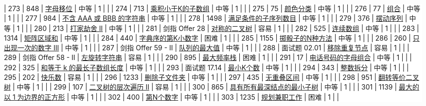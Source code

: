 | 273      | 848                 | [字母移位](https://leetcode-cn.com/problems/shifting-letters) | 中等     | 1        |                                                              |
| 274      | 713                 | [乘积小于K的子数组](https://leetcode-cn.com/problems/subarray-product-less-than-k) | 中等     | 1        |                                                              |
| 275      | 75                  | [颜色分类](https://leetcode-cn.com/problems/sort-colors)     | 中等     | 1        |                                                              |
| 276      | 77                  | [组合](https://leetcode-cn.com/problems/combinations)        | 中等     | 1        |                                                              |
| 277      | 984                 | [不含 AAA 或 BBB 的字符串](https://leetcode-cn.com/problems/string-without-aaa-or-bbb) | 中等     | 1        |                                                              |
| 278      | 1498                | [满足条件的子序列数目](https://leetcode-cn.com/problems/number-of-subsequences-that-satisfy-the-given-sum-condition) | 中等     | 1        |                                                              |
| 279      | 376                 | [摆动序列](https://leetcode-cn.com/problems/wiggle-subsequence) | 中等     | 1        |                                                              |
| 280      | 213                 | [打家劫舍 II](https://leetcode-cn.com/problems/house-robber-ii) | 中等     | 1        |                                                              |
| 281      | 剑指 Offer 28       | [对称的二叉树](https://leetcode-cn.com/problems/dui-cheng-de-er-cha-shu-lcof) | 容易     | 1        |                                                              |
| 282      | 525                 | [连续数组](https://leetcode-cn.com/problems/contiguous-array) | 中等     | 1        |                                                              |
| 283      | 1314                | [矩阵区域和](https://leetcode-cn.com/problems/matrix-block-sum) | 中等     | 1        |                                                              |
| 284      | 440                 | [字典序的第K小数字](https://leetcode-cn.com/problems/k-th-smallest-in-lexicographical-order) | 困难     | 1        |                                                              |
| 285      | 1155                | [掷骰子的N种方法](https://leetcode-cn.com/problems/number-of-dice-rolls-with-target-sum) | 中等     | 1        |                                                              |
| 286      | 260                 | [只出现一次的数字 III](https://leetcode-cn.com/problems/single-number-iii) | 中等     | 1        |                                                              |
| 287      | 剑指 Offer 59 - II  | [队列的最大值](https://leetcode-cn.com/problems/dui-lie-de-zui-da-zhi-lcof) | 中等     | 1        |                                                              |
| 288      | 面试题 02.01        | [移除重复节点](https://leetcode-cn.com/problems/remove-duplicate-node-lcci) | 容易     | 1        |                                                              |
| 289      | 剑指 Offer 58 - II  | [左旋转字符串](https://leetcode-cn.com/problems/zuo-xuan-zhuan-zi-fu-chuan-lcof) | 容易     | 1        |                                                              |
| 290      | 895                 | [最大频率栈](https://leetcode-cn.com/problems/maximum-frequency-stack) | 困难     | 1        |                                                              |
| 291      | 17                  | [电话号码的字母组合](https://leetcode-cn.com/problems/letter-combinations-of-a-phone-number) | 中等     | 1        |                                                              |
| 292      | 325                 | [和等于 k 的最长子数组长度](https://leetcode-cn.com/problems/maximum-size-subarray-sum-equals-k) | 中等     | 1        |                                                              |
| 293      | 面试题 17.14        | [最小K个数](https://leetcode-cn.com/problems/smallest-k-lcci) | 中等     | 1        |                                                              |
| 294      | 343                 | [整数拆分](https://leetcode-cn.com/problems/integer-break)   | 中等     | 1        |                                                              |
| 295      | 202                 | [快乐数](https://leetcode-cn.com/problems/happy-number)      | 容易     | 1        |                                                              |
| 296      | 1233                | [删除子文件夹](https://leetcode-cn.com/problems/remove-sub-folders-from-the-filesystem) | 中等     | 1        |                                                              |
| 297      | 435                 | [无重叠区间](https://leetcode-cn.com/problems/non-overlapping-intervals) | 中等     | 1        |                                                              |
| 298      | 951                 | [翻转等价二叉树](https://leetcode-cn.com/problems/flip-equivalent-binary-trees) | 中等     | 1        |                                                              |
| 299      | 107                 | [二叉树的层次遍历 II](https://leetcode-cn.com/problems/binary-tree-level-order-traversal-ii) | 容易     | 1        |                                                              |
| 300      | 865                 | [具有所有最深结点的最小子树](https://leetcode-cn.com/problems/smallest-subtree-with-all-the-deepest-nodes) | 中等     | 1        |                                                              |
| 301      | 1139                | [最大的以 1 为边界的正方形](https://leetcode-cn.com/problems/largest-1-bordered-square) | 中等     | 1        |                                                              |
| 302      | 400                 | [第N个数字](https://leetcode-cn.com/problems/nth-digit)      | 中等     | 1        |                                                              |
| 303      | 1235                | [规划兼职工作](https://leetcode-cn.com/problems/maximum-profit-in-job-scheduling) | 困难     | 1        |                                                              |
